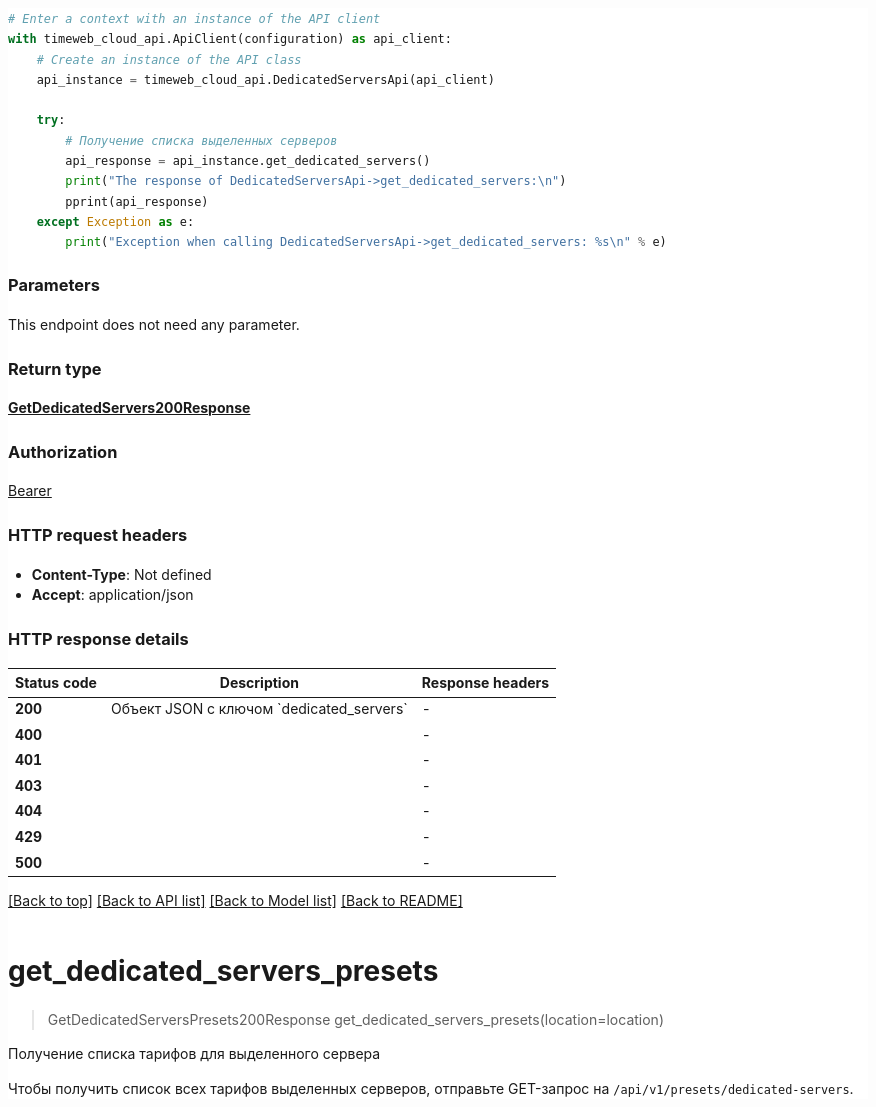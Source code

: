 ```python
# Enter a context with an instance of the API client
with timeweb_cloud_api.ApiClient(configuration) as api_client:
    # Create an instance of the API class
    api_instance = timeweb_cloud_api.DedicatedServersApi(api_client)

    try:
        # Получение списка выделенных серверов
        api_response = api_instance.get_dedicated_servers()
        print("The response of DedicatedServersApi->get_dedicated_servers:\n")
        pprint(api_response)
    except Exception as e:
        print("Exception when calling DedicatedServersApi->get_dedicated_servers: %s\n" % e)
```


### Parameters
This endpoint does not need any parameter.

### Return type

[**GetDedicatedServers200Response**](GetDedicatedServers200Response.md)

### Authorization

[Bearer](../README.md#Bearer)

### HTTP request headers

 - **Content-Type**: Not defined
 - **Accept**: application/json

### HTTP response details
| Status code | Description | Response headers |
|-------------|-------------|------------------|
**200** | Объект JSON c ключом &#x60;dedicated_servers&#x60; |  -  |
**400** |  |  -  |
**401** |  |  -  |
**403** |  |  -  |
**404** |  |  -  |
**429** |  |  -  |
**500** |  |  -  |

[[Back to top]](#) [[Back to API list]](../README.md#documentation-for-api-endpoints) [[Back to Model list]](../README.md#documentation-for-models) [[Back to README]](../README.md)

# **get_dedicated_servers_presets**
> GetDedicatedServersPresets200Response get_dedicated_servers_presets(location=location)

Получение списка тарифов для выделенного сервера

Чтобы получить список всех тарифов выделенных серверов, отправьте GET-запрос на `/api/v1/presets/dedicated-servers`.
